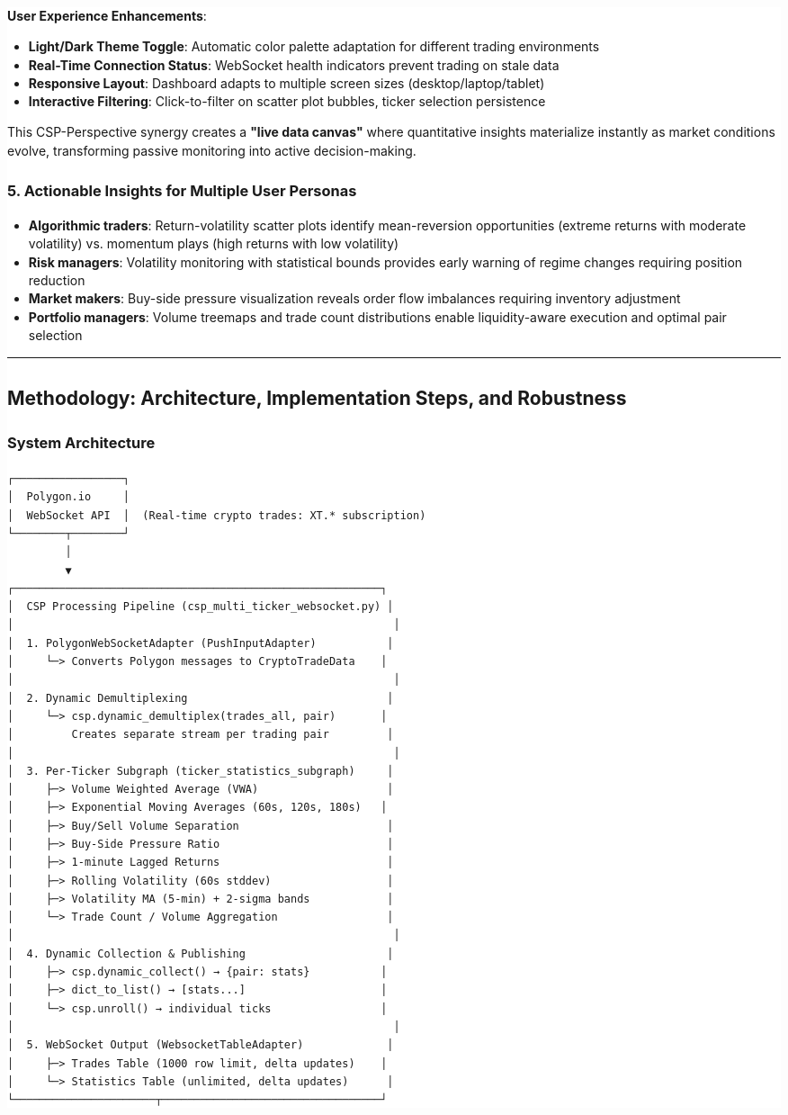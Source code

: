 **User Experience Enhancements**:
- **Light/Dark Theme Toggle**: Automatic color palette adaptation for different trading environments
- **Real-Time Connection Status**: WebSocket health indicators prevent trading on stale data
- **Responsive Layout**: Dashboard adapts to multiple screen sizes (desktop/laptop/tablet)
- **Interactive Filtering**: Click-to-filter on scatter plot bubbles, ticker selection persistence

This CSP-Perspective synergy creates a **"live data canvas"** where quantitative insights materialize instantly as market conditions evolve, transforming passive monitoring into active decision-making.

### 5. **Actionable Insights for Multiple User Personas**
- **Algorithmic traders**: Return-volatility scatter plots identify mean-reversion opportunities (extreme returns with moderate volatility) vs. momentum plays (high returns with low volatility)
- **Risk managers**: Volatility monitoring with statistical bounds provides early warning of regime changes requiring position reduction
- **Market makers**: Buy-side pressure visualization reveals order flow imbalances requiring inventory adjustment
- **Portfolio managers**: Volume treemaps and trade count distributions enable liquidity-aware execution and optimal pair selection

---

## Methodology: Architecture, Implementation Steps, and Robustness

### System Architecture

```
┌─────────────────┐
│  Polygon.io     │
│  WebSocket API  │  (Real-time crypto trades: XT.* subscription)
└────────┬────────┘
         │
         ▼
┌─────────────────────────────────────────────────────────┐
│  CSP Processing Pipeline (csp_multi_ticker_websocket.py) │
│                                                           │
│  1. PolygonWebSocketAdapter (PushInputAdapter)           │
│     └─> Converts Polygon messages to CryptoTradeData    │
│                                                           │
│  2. Dynamic Demultiplexing                               │
│     └─> csp.dynamic_demultiplex(trades_all, pair)       │
│         Creates separate stream per trading pair         │
│                                                           │
│  3. Per-Ticker Subgraph (ticker_statistics_subgraph)     │
│     ├─> Volume Weighted Average (VWA)                    │
│     ├─> Exponential Moving Averages (60s, 120s, 180s)   │
│     ├─> Buy/Sell Volume Separation                       │
│     ├─> Buy-Side Pressure Ratio                          │
│     ├─> 1-minute Lagged Returns                          │
│     ├─> Rolling Volatility (60s stddev)                  │
│     ├─> Volatility MA (5-min) + 2-sigma bands            │
│     └─> Trade Count / Volume Aggregation                 │
│                                                           │
│  4. Dynamic Collection & Publishing                      │
│     ├─> csp.dynamic_collect() → {pair: stats}           │
│     ├─> dict_to_list() → [stats...]                     │
│     └─> csp.unroll() → individual ticks                 │
│                                                           │
│  5. WebSocket Output (WebsocketTableAdapter)             │
│     ├─> Trades Table (1000 row limit, delta updates)    │
│     └─> Statistics Table (unlimited, delta updates)      │
└──────────────────────┬──────────────────────────────────┘
```